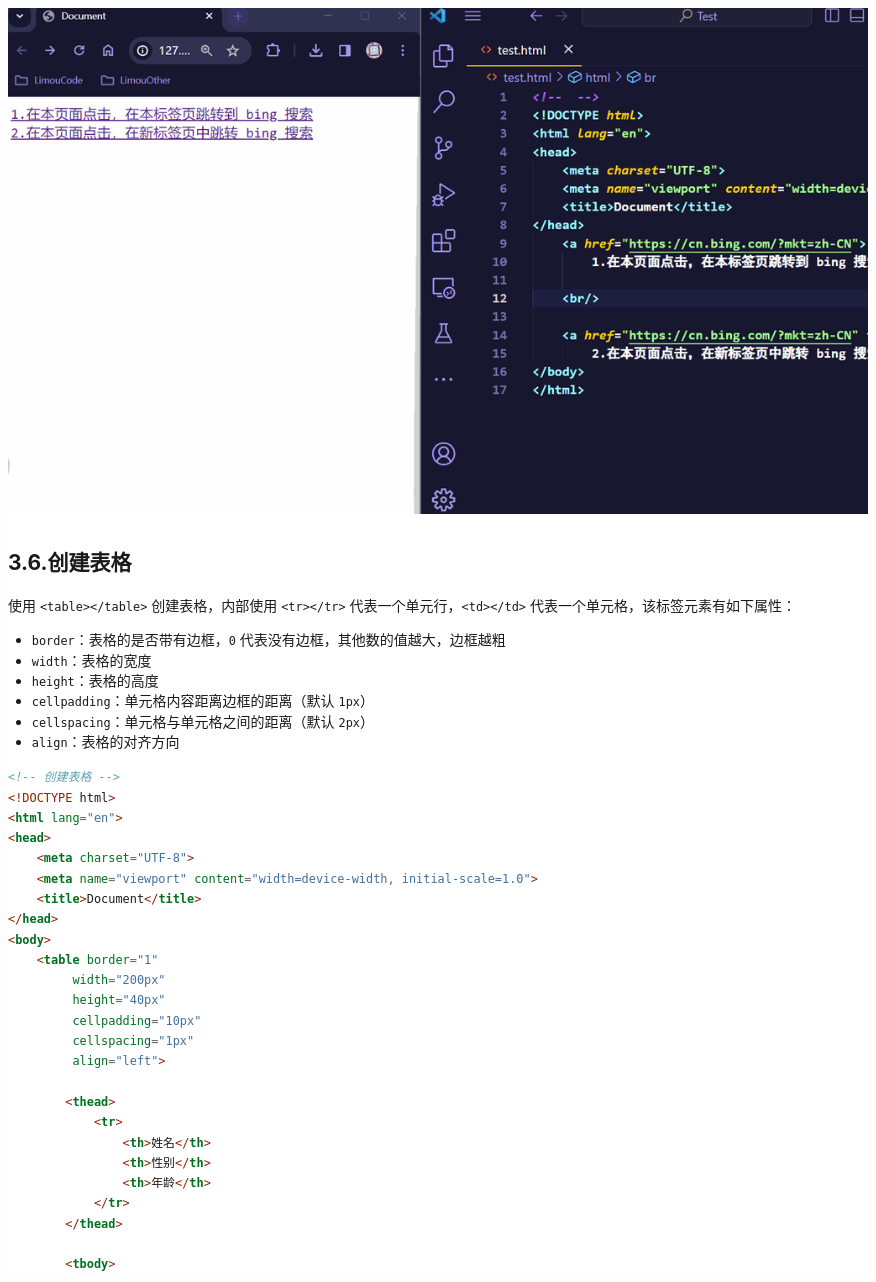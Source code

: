 ![recording](assets/recording-1705197282086-6.gif)

## 3.6.创建表格

使用 `<table></table>` 创建表格，内部使用 `<tr></tr>` 代表一个单元行，`<td></td>` 代表一个单元格，该标签元素有如下属性：

-   `border`：表格的是否带有边框，`0` 代表没有边框，其他数的值越大，边框越粗
-   `width`：表格的宽度
-   `height`：表格的高度
-   `cellpadding`：单元格内容距离边框的距离（默认 `1px`）
-   `cellspacing`：单元格与单元格之间的距离（默认 `2px`）
-   `align`：表格的对齐方向

```html
<!-- 创建表格 -->
<!DOCTYPE html>
<html lang="en">
<head>
    <meta charset="UTF-8">
    <meta name="viewport" content="width=device-width, initial-scale=1.0">
    <title>Document</title>
</head>
<body>
    <table border="1" 
         width="200px"
         height="40px"
         cellpadding="10px"
         cellspacing="1px"
         align="left">
         
        <thead>
            <tr>
                <th>姓名</th>
                <th>性别</th>
                <th>年龄</th>
            </tr> 
        </thead>

        <tbody>
```